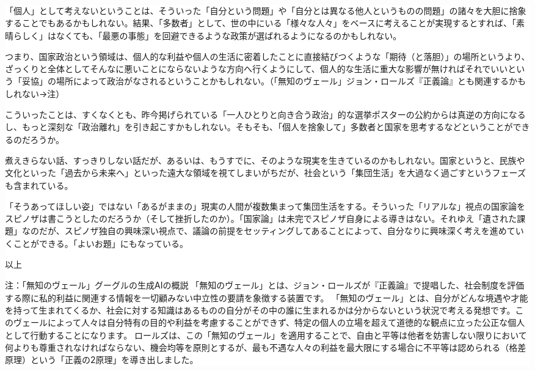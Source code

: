 「個人」として考えないということは、そういった「自分という問題」や「自分とは異なる他人というものの問題」の諸々を大胆に捨象することでもあるかもしれない。結果、「多数者」として、世の中にいる「様々な人々」をベースに考えることが実現するとすれば、「素晴らしく」はなくても、「最悪の事態」を回避できるような政策が選ばれるようになるのかもしれない。

つまり、国家政治という領域は、個人的な利益や個人の生活に密着したことに直接結びつくような「期待（と落胆）」の場所というより、ざっくりと全体としてそんなに悪いことにならないような方向へ行くようにして、個人的な生活に重大な影響が無ければそれでいいという「妥協」の場所によって政治がなされるということかもしれない。（「無知のヴェール」ジョン・ロールズ『正義論』とも関連するかもしれない→注）

こういったことは、すくなくとも、昨今掲げられている「一人ひとりと向き合う政治」的な選挙ポスターの公約からは真逆の方向になるし、もっと深刻な「政治離れ」を引き起こすかもしれない。そもそも、「個人を捨象して」多数者と国家を思考するなどということができるのだろうか。

煮えきらない話、すっきりしない話だが、あるいは、もうすでに、そのような現実を生きているのかもしれない。国家というと、民族や文化といった「過去から未来へ」といった遠大な領域を視てしまいがちだが、社会という「集団生活」を大過なく過ごすというフェーズも含まれている。

「そうあってほしい姿」ではない「あるがままの」現実の人間が複数集まって集団生活をする。そういった「リアルな」視点の国家論をスピノザは書こうとしたのだろうか（そして挫折したのか）。「国家論」は未完でスピノザ自身による導きはない。それゆえ「遺された課題」なのだが、スピノザ独自の興味深い視点で、議論の前提をセッティングしてあることによって、自分なりに興味深く考えを進めていくことができる。「よいお題」にもなっている。

以上

注：「無知のヴェール」グーグルの生成AIの概説
「無知のヴェール」とは、ジョン・ロールズが『正義論』で提唱した、社会制度を評価する際に私的利益に関連する情報を一切顧みない中立性の要請を象徴する装置です。
「無知のヴェール」とは、自分がどんな境遇や才能を持って生まれてくるか、社会に対する知識はあるものの自分がその中の誰に生まれるかは分からないという状況で考える発想です。このヴェールによって人々は自分特有の目的や利益を考慮することができず、特定の個人の立場を超えて道徳的な観点に立った公正な個人として行動することになります。
ロールズは、この「無知のヴェール」を適用することで、自由と平等は他者を妨害しない限りにおいて何よりも尊重されなければならない、機会均等を原則とするが、最も不遇な人々の利益を最大限にする場合に不平等は認められる（格差原理）という「正義の2原理」を導き出しました。


